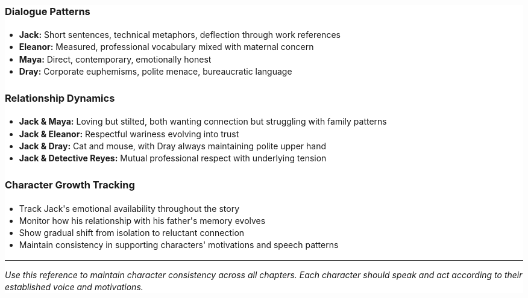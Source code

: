 ### Dialogue Patterns
- **Jack:** Short sentences, technical metaphors, deflection through work references
- **Eleanor:** Measured, professional vocabulary mixed with maternal concern
- **Maya:** Direct, contemporary, emotionally honest
- **Dray:** Corporate euphemisms, polite menace, bureaucratic language

### Relationship Dynamics
- **Jack & Maya:** Loving but stilted, both wanting connection but struggling with family patterns
- **Jack & Eleanor:** Respectful wariness evolving into trust
- **Jack & Dray:** Cat and mouse, with Dray always maintaining polite upper hand
- **Jack & Detective Reyes:** Mutual professional respect with underlying tension

### Character Growth Tracking
- Track Jack's emotional availability throughout the story
- Monitor how his relationship with his father's memory evolves
- Show gradual shift from isolation to reluctant connection
- Maintain consistency in supporting characters' motivations and speech patterns

---

*Use this reference to maintain character consistency across all chapters. Each character should speak and act according to their established voice and motivations.* 